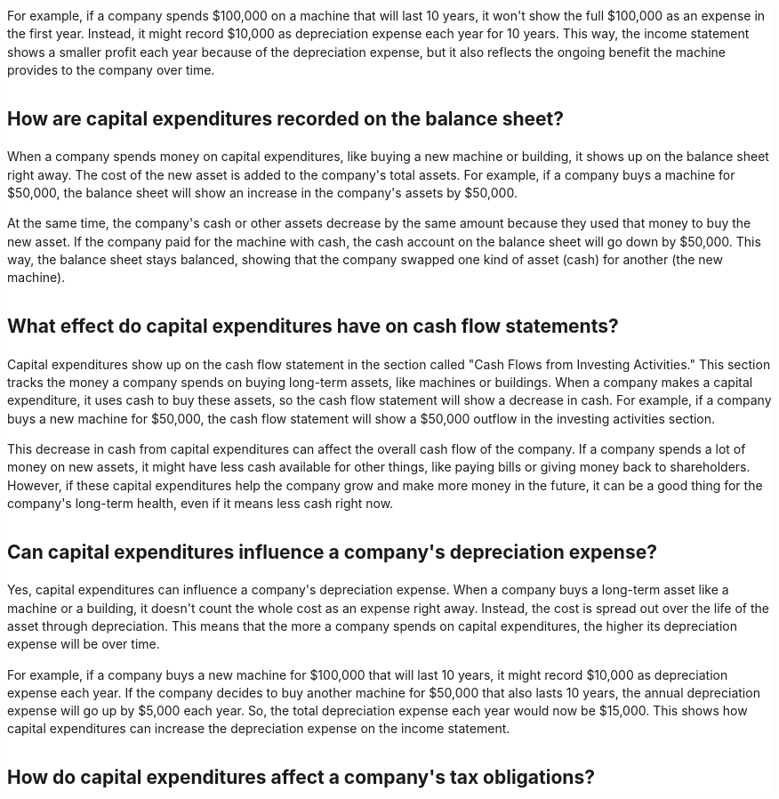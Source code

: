 For example, if a company spends $100,000 on a machine that will last 10 years, it won't show the full $100,000 as an expense in the first year. Instead, it might record $10,000 as depreciation expense each year for 10 years. This way, the income statement shows a smaller profit each year because of the depreciation expense, but it also reflects the ongoing benefit the machine provides to the company over time.

## How are capital expenditures recorded on the balance sheet?

When a company spends money on capital expenditures, like buying a new machine or building, it shows up on the balance sheet right away. The cost of the new asset is added to the company's total assets. For example, if a company buys a machine for $50,000, the balance sheet will show an increase in the company's assets by $50,000.

At the same time, the company's cash or other assets decrease by the same amount because they used that money to buy the new asset. If the company paid for the machine with cash, the cash account on the balance sheet will go down by $50,000. This way, the balance sheet stays balanced, showing that the company swapped one kind of asset (cash) for another (the new machine).

## What effect do capital expenditures have on cash flow statements?

Capital expenditures show up on the cash flow statement in the section called "Cash Flows from Investing Activities." This section tracks the money a company spends on buying long-term assets, like machines or buildings. When a company makes a capital expenditure, it uses cash to buy these assets, so the cash flow statement will show a decrease in cash. For example, if a company buys a new machine for $50,000, the cash flow statement will show a $50,000 outflow in the investing activities section.

This decrease in cash from capital expenditures can affect the overall cash flow of the company. If a company spends a lot of money on new assets, it might have less cash available for other things, like paying bills or giving money back to shareholders. However, if these capital expenditures help the company grow and make more money in the future, it can be a good thing for the company's long-term health, even if it means less cash right now.

## Can capital expenditures influence a company's depreciation expense?

Yes, capital expenditures can influence a company's depreciation expense. When a company buys a long-term asset like a machine or a building, it doesn't count the whole cost as an expense right away. Instead, the cost is spread out over the life of the asset through depreciation. This means that the more a company spends on capital expenditures, the higher its depreciation expense will be over time.

For example, if a company buys a new machine for $100,000 that will last 10 years, it might record $10,000 as depreciation expense each year. If the company decides to buy another machine for $50,000 that also lasts 10 years, the annual depreciation expense will go up by $5,000 each year. So, the total depreciation expense each year would now be $15,000. This shows how capital expenditures can increase the depreciation expense on the income statement.

## How do capital expenditures affect a company's tax obligations?
